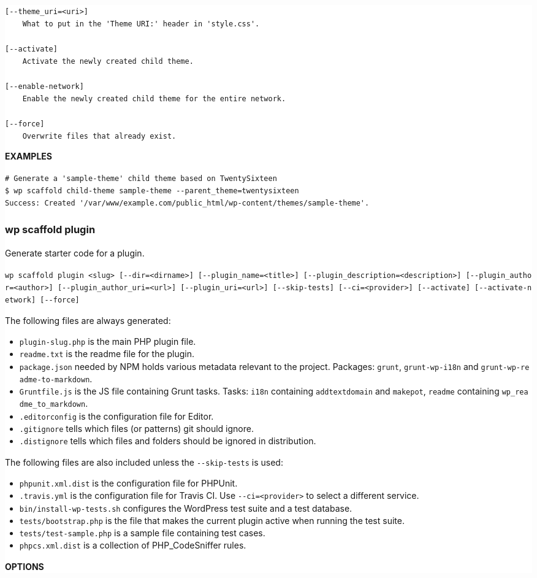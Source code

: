 	[--theme_uri=<uri>]
		What to put in the 'Theme URI:' header in 'style.css'.

	[--activate]
		Activate the newly created child theme.

	[--enable-network]
		Enable the newly created child theme for the entire network.

	[--force]
		Overwrite files that already exist.

**EXAMPLES**

    # Generate a 'sample-theme' child theme based on TwentySixteen
    $ wp scaffold child-theme sample-theme --parent_theme=twentysixteen
    Success: Created '/var/www/example.com/public_html/wp-content/themes/sample-theme'.



### wp scaffold plugin

Generate starter code for a plugin.

~~~
wp scaffold plugin <slug> [--dir=<dirname>] [--plugin_name=<title>] [--plugin_description=<description>] [--plugin_author=<author>] [--plugin_author_uri=<url>] [--plugin_uri=<url>] [--skip-tests] [--ci=<provider>] [--activate] [--activate-network] [--force]
~~~

The following files are always generated:

* `plugin-slug.php` is the main PHP plugin file.
* `readme.txt` is the readme file for the plugin.
* `package.json` needed by NPM holds various metadata relevant to the project. Packages: `grunt`, `grunt-wp-i18n` and `grunt-wp-readme-to-markdown`.
* `Gruntfile.js` is the JS file containing Grunt tasks. Tasks: `i18n` containing `addtextdomain` and `makepot`, `readme` containing `wp_readme_to_markdown`.
* `.editorconfig` is the configuration file for Editor.
* `.gitignore` tells which files (or patterns) git should ignore.
* `.distignore` tells which files and folders should be ignored in distribution.

The following files are also included unless the `--skip-tests` is used:

* `phpunit.xml.dist` is the configuration file for PHPUnit.
* `.travis.yml` is the configuration file for Travis CI. Use `--ci=<provider>` to select a different service.
* `bin/install-wp-tests.sh` configures the WordPress test suite and a test database.
* `tests/bootstrap.php` is the file that makes the current plugin active when running the test suite.
* `tests/test-sample.php` is a sample file containing test cases.
* `phpcs.xml.dist` is a collection of PHP_CodeSniffer rules.

**OPTIONS**
